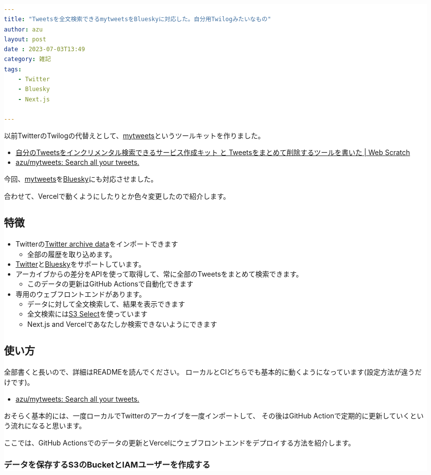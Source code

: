 ```yaml
---
title: "Tweetsを全文検索できるmytweetsをBlueskyに対応した。自分用Twilogみたいなもの"
author: azu
layout: post
date : 2023-07-03T13:49
category: 雑記
tags:
    - Twitter
    - Bluesky
    - Next.js

---
```


以前TwitterのTwilogの代替えとして、[mytweets](https://github.com/azu/mytweets)というツールキットを作りました。

- [自分のTweetsをインクリメンタル検索できるサービス作成キット と Tweetsをまとめて削除するツールを書いた | Web Scratch](https://efcl.info/2021/06/18/mytweets-delete-tweets/)
- [azu/mytweets: Search all your tweets.](https://github.com/azu/mytweets)

今回、[mytweets](https://github.com/azu/mytweets)を[Bluesky](https://bsky.app/)にも対応させました。

合わせて、Vercelで動くようにしたりとか色々変更したので紹介します。

<video src="https://efcl.info/wp-content/uploads/2023/07/mytweets.mp4" controls  muted loop playsinline></video>

## 特徴

- Twitterの[Twitter archive data](https://help.twitter.com/managing-your-account/accessing-your-twitter-data)をインポートできます
  - 全部の履歴を取り込めます。
- [Twitter](https://twitter.com)と[Bluesky](https://bsky.app/)をサポートしています。
- アーカイブからの差分をAPIを使って取得して、常に全部のTweetsをまとめて検索できます。
  - このデータの更新はGitHub Actionsで自動化できます
- 専用のウェブフロントエンドがあります。
  - データに対して全文検索して、結果を表示できます
  - 全文検索には[S3 Select](https://docs.aws.amazon.com/AmazonS3/latest/userguide/selecting-content-from-objects.html)を使っています
  - Next.js and Vercelであなたしか検索できないようにできます

## 使い方

全部書くと長いので、詳細はREADMEを読んでください。
ローカルとCIどちらでも基本的に動くようになっています(設定方法が違うだけです)。

- [azu/mytweets: Search all your tweets.](https://github.com/azu/mytweets)

おそらく基本的には、一度ローカルでTwitterのアーカイブを一度インポートして、
その後はGitHub Actionで定期的に更新していくという流れになると思います。

ここでは、GitHub Actionsでのデータの更新とVercelにウェブフロントエンドをデプロイする方法を紹介します。

### データを保存するS3のBucketとIAMユーザーを作成する
